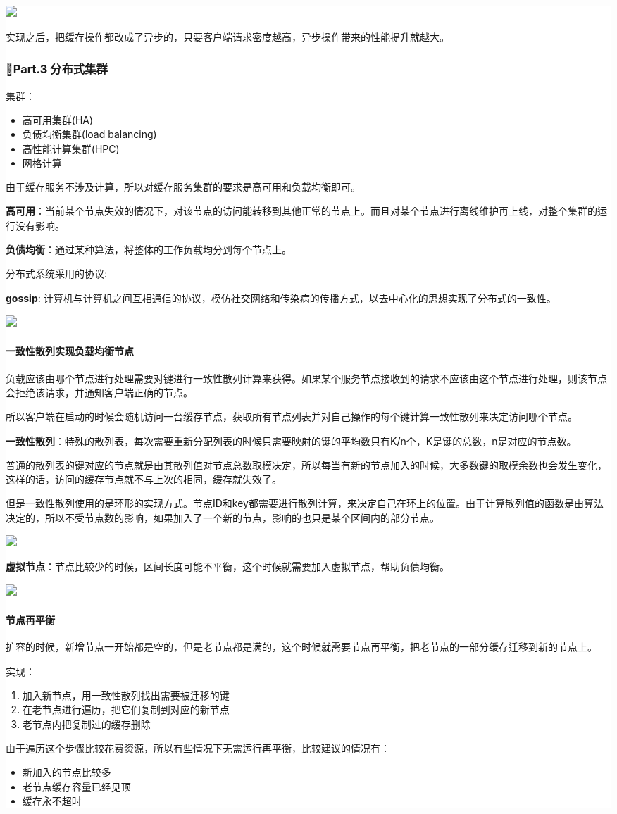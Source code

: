 ![](http://image.cocoroise.cn/cache-5.png)

实现之后，把缓存操作都改成了异步的，只要客户端请求密度越高，异步操作带来的性能提升就越大。



### 🔩Part.3 分布式集群

集群：

- 高可用集群(HA)
- 负债均衡集群(load balancing)
- 高性能计算集群(HPC)
- 网格计算

由于缓存服务不涉及计算，所以对缓存服务集群的要求是高可用和负载均衡即可。

**高可用**：当前某个节点失效的情况下，对该节点的访问能转移到其他正常的节点上。而且对某个节点进行离线维护再上线，对整个集群的运行没有影响。

**负债均衡**：通过某种算法，将整体的工作负载均分到每个节点上。

分布式系统采用的协议:

**gossip**: 计算机与计算机之间互相通信的协议，模仿社交网络和传染病的传播方式，以去中心化的思想实现了分布式的一致性。

![](http://image.cocoroise.cn/cache-8.png)

#### 一致性散列实现负载均衡节点

负载应该由哪个节点进行处理需要对键进行一致性散列计算来获得。如果某个服务节点接收到的请求不应该由这个节点进行处理，则该节点会拒绝该请求，并通知客户端正确的节点。

所以客户端在启动的时候会随机访问一台缓存节点，获取所有节点列表并对自己操作的每个键计算一致性散列来决定访问哪个节点。

**一致性散列**：特殊的散列表，每次需要重新分配列表的时候只需要映射的键的平均数只有K/n个，K是键的总数，n是对应的节点数。

普通的散列表的键对应的节点就是由其散列值对节点总数取模决定，所以每当有新的节点加入的时候，大多数键的取模余数也会发生变化，这样的话，访问的缓存节点就不与上次的相同，缓存就失效了。

但是一致性散列使用的是环形的实现方式。节点ID和key都需要进行散列计算，来决定自己在环上的位置。由于计算散列值的函数是由算法决定的，所以不受节点数的影响，如果加入了一个新的节点，影响的也只是某个区间内的部分节点。

![](http://image.cocoroise.cn/cache-6.png)

**虚拟节点**：节点比较少的时候，区间长度可能不平衡，这个时候就需要加入虚拟节点，帮助负债均衡。

![](http://image.cocoroise.cn/cache-7.png)

#### 节点再平衡

扩容的时候，新增节点一开始都是空的，但是老节点都是满的，这个时候就需要节点再平衡，把老节点的一部分缓存迁移到新的节点上。

实现：

1. 加入新节点，用一致性散列找出需要被迁移的键
2. 在老节点进行遍历，把它们复制到对应的新节点
3. 老节点内把复制过的缓存删除

由于遍历这个步骤比较花费资源，所以有些情况下无需运行再平衡，比较建议的情况有：

- 新加入的节点比较多
- 老节点缓存容量已经见顶
- 缓存永不超时
